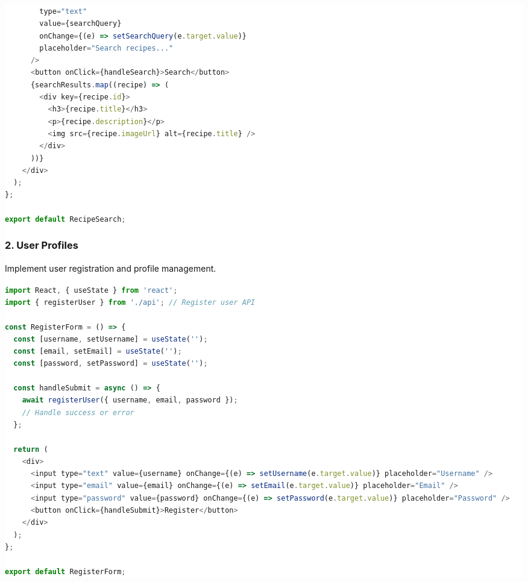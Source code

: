 ```javascript
        type="text"
        value={searchQuery}
        onChange={(e) => setSearchQuery(e.target.value)}
        placeholder="Search recipes..."
      />
      <button onClick={handleSearch}>Search</button>
      {searchResults.map((recipe) => (
        <div key={recipe.id}>
          <h3>{recipe.title}</h3>
          <p>{recipe.description}</p>
          <img src={recipe.imageUrl} alt={recipe.title} />
        </div>
      ))}
    </div>
  );
};

export default RecipeSearch;
```

### 2. User Profiles

Implement user registration and profile management.

```javascript
import React, { useState } from 'react';
import { registerUser } from './api'; // Register user API

const RegisterForm = () => {
  const [username, setUsername] = useState('');
  const [email, setEmail] = useState('');
  const [password, setPassword] = useState('');

  const handleSubmit = async () => {
    await registerUser({ username, email, password });
    // Handle success or error
  };

  return (
    <div>
      <input type="text" value={username} onChange={(e) => setUsername(e.target.value)} placeholder="Username" />
      <input type="email" value={email} onChange={(e) => setEmail(e.target.value)} placeholder="Email" />
      <input type="password" value={password} onChange={(e) => setPassword(e.target.value)} placeholder="Password" />
      <button onClick={handleSubmit}>Register</button>
    </div>
  );
};

export default RegisterForm;
```
